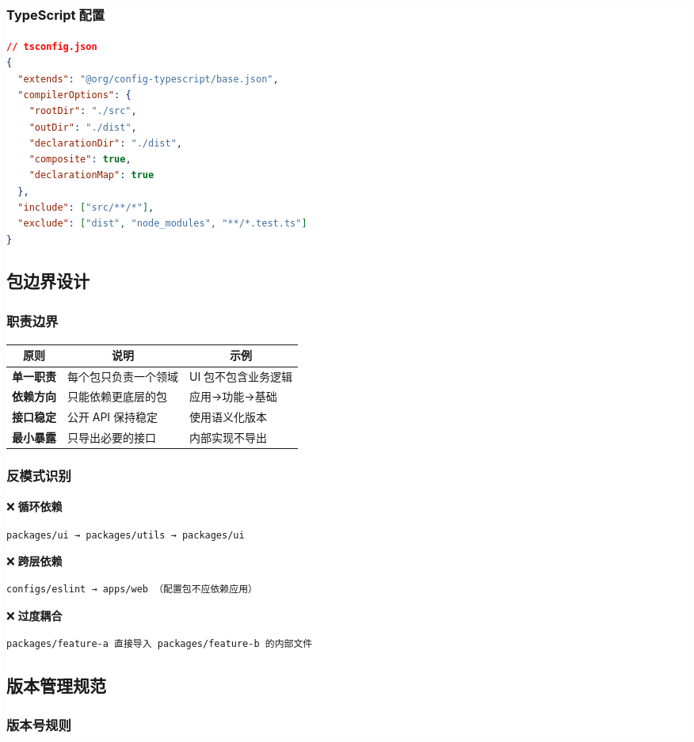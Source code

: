 ### TypeScript 配置

```json
// tsconfig.json
{
  "extends": "@org/config-typescript/base.json",
  "compilerOptions": {
    "rootDir": "./src",
    "outDir": "./dist",
    "declarationDir": "./dist",
    "composite": true,
    "declarationMap": true
  },
  "include": ["src/**/*"],
  "exclude": ["dist", "node_modules", "**/*.test.ts"]
}
```

## 包边界设计

### 职责边界

| 原则 | 说明 | 示例 |
|------|------|------|
| **单一职责** | 每个包只负责一个领域 | UI 包不包含业务逻辑 |
| **依赖方向** | 只能依赖更底层的包 | 应用→功能→基础 |
| **接口稳定** | 公开 API 保持稳定 | 使用语义化版本 |
| **最小暴露** | 只导出必要的接口 | 内部实现不导出 |

### 反模式识别

❌ **循环依赖**
```
packages/ui → packages/utils → packages/ui
```

❌ **跨层依赖**
```
configs/eslint → apps/web （配置包不应依赖应用）
```

❌ **过度耦合**
```
packages/feature-a 直接导入 packages/feature-b 的内部文件
```

## 版本管理规范

### 版本号规则
